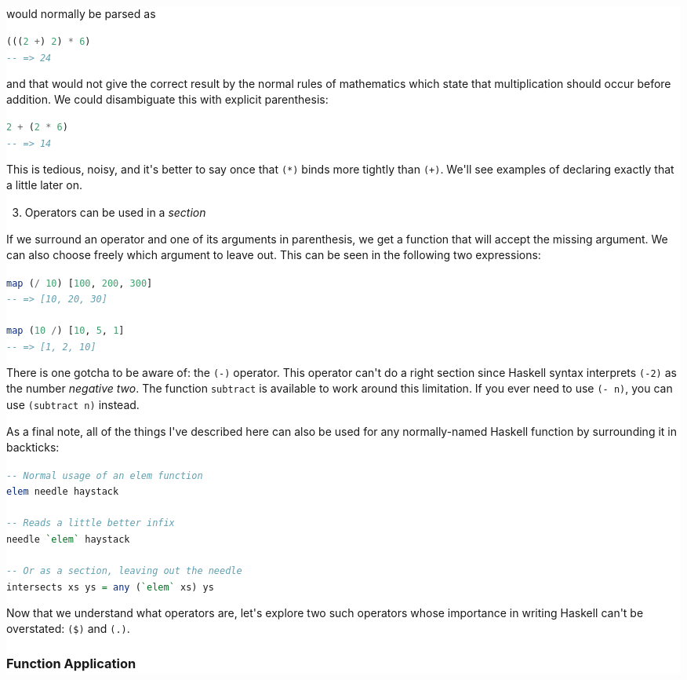   would normally be parsed as

  ```hs
  (((2 +) 2) * 6)
  -- => 24
  ```

  and that would not give the correct result by the normal rules of mathematics
  which state that multiplication should occur before addition. We could
  disambiguate this with explicit parenthesis:

  ```hs
  2 + (2 * 6)
  -- => 14
  ```

  This is tedious, noisy, and it's better to say once that `(*)` binds more
  tightly than `(+)`. We'll see examples of declaring exactly that a little
  later on.

3. Operators can be used in a *section*

  If we surround an operator and one of its arguments in parenthesis, we get a
  function that will accept the missing argument. We can also choose freely
  which argument to leave out. This can be seen in the following two
  expressions:

  ```hs
  map (/ 10) [100, 200, 300]
  -- => [10, 20, 30]

  map (10 /) [10, 5, 1]
  -- => [1, 2, 10]
  ```

  There is one gotcha to be aware of: the `(-)` operator. This operator can't do
  a right section since Haskell syntax interprets `(-2)` as the number *negative
  two*. The function `subtract` is available to work around this limitation. If
  you ever need to use `(- n)`, you can use `(subtract n)` instead.

As a final note, all of the things I've described here can also be used for any
normally-named Haskell function by surrounding it in backticks:

```hs
-- Normal usage of an elem function
elem needle haystack

-- Reads a little better infix
needle `elem` haystack

-- Or as a section, leaving out the needle
intersects xs ys = any (`elem` xs) ys
```

Now that we understand what operators are, let's explore two such operators
whose importance in writing Haskell can't be overstated: `($)` and `(.)`.

### Function Application


[report]: https://www.haskell.org/onlinereport/haskell2010/haskellch2.html#x7-160002.2
  [associativity]: http://en.wikipedia.org/wiki/Associative_property
  [precedence]: http://en.wikipedia.org/wiki/Order_of_operations
[identity]: http://en.wikipedia.org/wiki/Identity_function
[prelude]: http://hackage.haskell.org/package/base-4.7.0.2/docs/Prelude.html#v:.
[lambda]: https://wiki.haskell.org/Anonymous_function